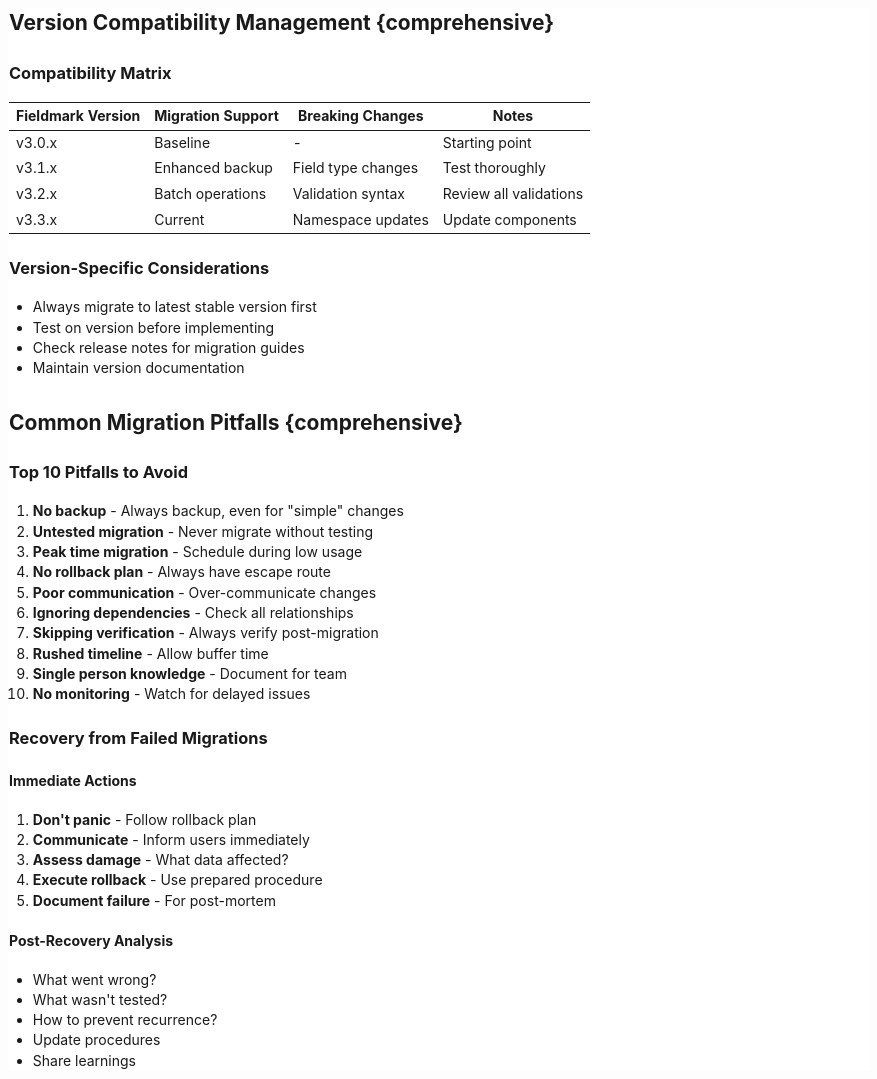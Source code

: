 ## Version Compatibility Management {comprehensive}

### Compatibility Matrix

| Fieldmark Version | Migration Support | Breaking Changes | Notes |
|------------------|-------------------|------------------|--------|
| v3.0.x | Baseline | - | Starting point |
| v3.1.x | Enhanced backup | Field type changes | Test thoroughly |
| v3.2.x | Batch operations | Validation syntax | Review all validations |
| v3.3.x | Current | Namespace updates | Update components |

### Version-Specific Considerations
- Always migrate to latest stable version first
- Test on version before implementing
- Check release notes for migration guides
- Maintain version documentation

## Common Migration Pitfalls {comprehensive}

### Top 10 Pitfalls to Avoid

1. **No backup** - Always backup, even for "simple" changes
2. **Untested migration** - Never migrate without testing
3. **Peak time migration** - Schedule during low usage
4. **No rollback plan** - Always have escape route
5. **Poor communication** - Over-communicate changes
6. **Ignoring dependencies** - Check all relationships
7. **Skipping verification** - Always verify post-migration
8. **Rushed timeline** - Allow buffer time
9. **Single person knowledge** - Document for team
10. **No monitoring** - Watch for delayed issues

### Recovery from Failed Migrations

#### Immediate Actions
1. **Don't panic** - Follow rollback plan
2. **Communicate** - Inform users immediately
3. **Assess damage** - What data affected?
4. **Execute rollback** - Use prepared procedure
5. **Document failure** - For post-mortem

#### Post-Recovery Analysis
- What went wrong?
- What wasn't tested?
- How to prevent recurrence?
- Update procedures
- Share learnings
